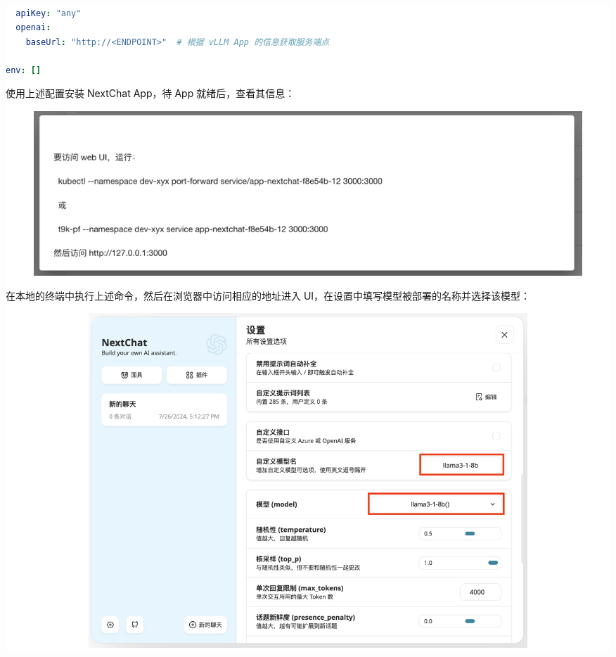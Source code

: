 ```yaml
  apiKey: "any"
  openai:
    baseUrl: "http://<ENDPOINT>"  # 根据 vLLM App 的信息获取服务端点

env: []
```

使用上述配置安装 NextChat App，待 App 就绪后，查看其信息：

<figure class="screenshot">
  <img alt="nextchat-info" src="../../assets/guide/deploy-model/deploy-llm/nextchat-info.png" />
</figure>

在本地的终端中执行上述命令，然后在浏览器中访问相应的地址进入 UI，在设置中填写模型被部署的名称并选择该模型：

<figure class="screenshot" style="text-align: center;">
  <img alt="nextchat-config" src="../../assets/guide/deploy-model/deploy-llm/nextchat-config.png" width="80%" />
</figure>
